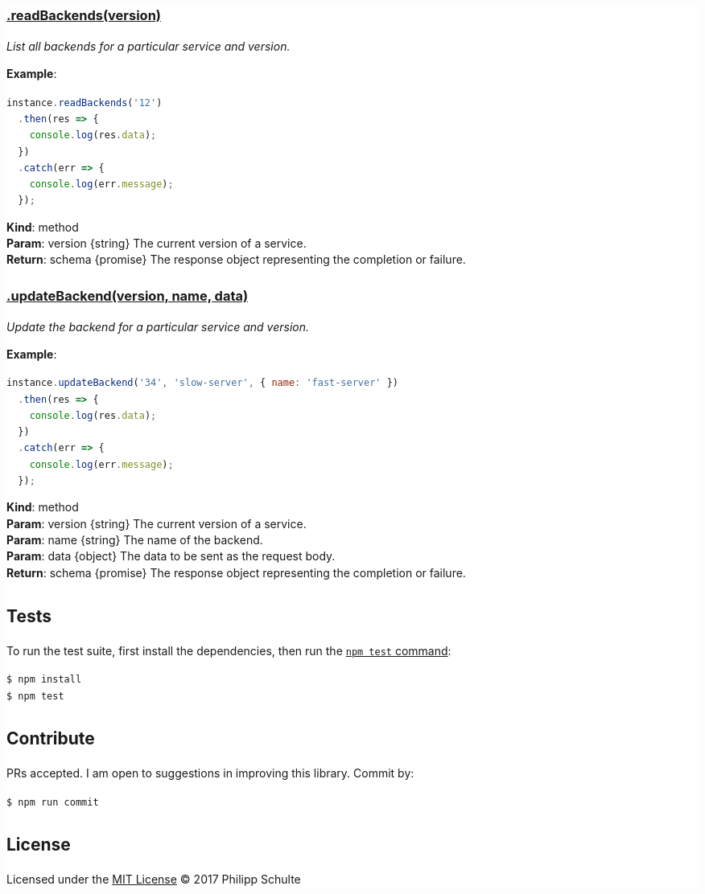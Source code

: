 <a name="readBackends"></a>

### [.readBackends(version)](https://docs.fastly.com/api/config#backend_fb0e875c9a7669f071cbf89ca32c7f69)

*List all backends for a particular service and version.*

**Example**:

```javascript
instance.readBackends('12')
  .then(res => {
    console.log(res.data);
  })
  .catch(err => {
    console.log(err.message);
  });
```

**Kind**: method  
**Param**: version {string} The current version of a service.  
**Return**: schema {promise} The response object representing the completion or failure.

<a name="updateBackend"></a>

### [.updateBackend(version, name, data)](https://docs.fastly.com/api/config#backend_fb3b3529417c70f57458644f7aec652e)

*Update the backend for a particular service and version.*

**Example**:

```javascript
instance.updateBackend('34', 'slow-server', { name: 'fast-server' })
  .then(res => {
    console.log(res.data);
  })
  .catch(err => {
    console.log(err.message);
  });
```

**Kind**: method  
**Param**: version {string} The current version of a service.  
**Param**: name {string} The name of the backend.  
**Param**: data {object} The data to be sent as the request body.  
**Return**: schema {promise} The response object representing the completion or failure.

## Tests

To run the test suite, first install the dependencies, then run the [`npm test` command](https://docs.npmjs.com/cli/test):

```bash
$ npm install
$ npm test
```

## Contribute

PRs accepted. I am open to suggestions in improving this library. Commit by:

```bash
$ npm run commit
```

## License

Licensed under the [MIT License](LICENSE) © 2017 Philipp Schulte
